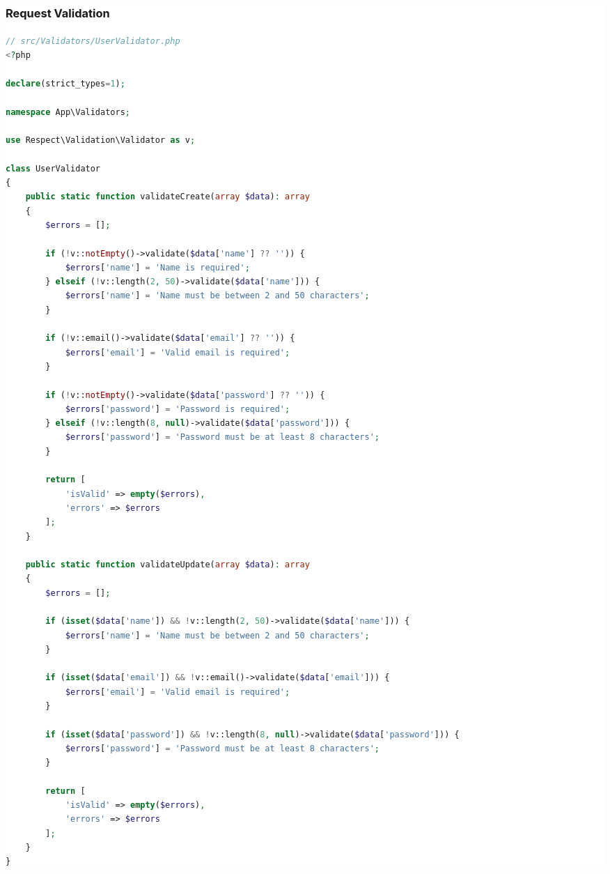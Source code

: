 ### Request Validation

```php
// src/Validators/UserValidator.php
<?php

declare(strict_types=1);

namespace App\Validators;

use Respect\Validation\Validator as v;

class UserValidator
{
    public static function validateCreate(array $data): array
    {
        $errors = [];

        if (!v::notEmpty()->validate($data['name'] ?? '')) {
            $errors['name'] = 'Name is required';
        } elseif (!v::length(2, 50)->validate($data['name'])) {
            $errors['name'] = 'Name must be between 2 and 50 characters';
        }

        if (!v::email()->validate($data['email'] ?? '')) {
            $errors['email'] = 'Valid email is required';
        }

        if (!v::notEmpty()->validate($data['password'] ?? '')) {
            $errors['password'] = 'Password is required';
        } elseif (!v::length(8, null)->validate($data['password'])) {
            $errors['password'] = 'Password must be at least 8 characters';
        }

        return [
            'isValid' => empty($errors),
            'errors' => $errors
        ];
    }

    public static function validateUpdate(array $data): array
    {
        $errors = [];

        if (isset($data['name']) && !v::length(2, 50)->validate($data['name'])) {
            $errors['name'] = 'Name must be between 2 and 50 characters';
        }

        if (isset($data['email']) && !v::email()->validate($data['email'])) {
            $errors['email'] = 'Valid email is required';
        }

        if (isset($data['password']) && !v::length(8, null)->validate($data['password'])) {
            $errors['password'] = 'Password must be at least 8 characters';
        }

        return [
            'isValid' => empty($errors),
            'errors' => $errors
        ];
    }
}
```
